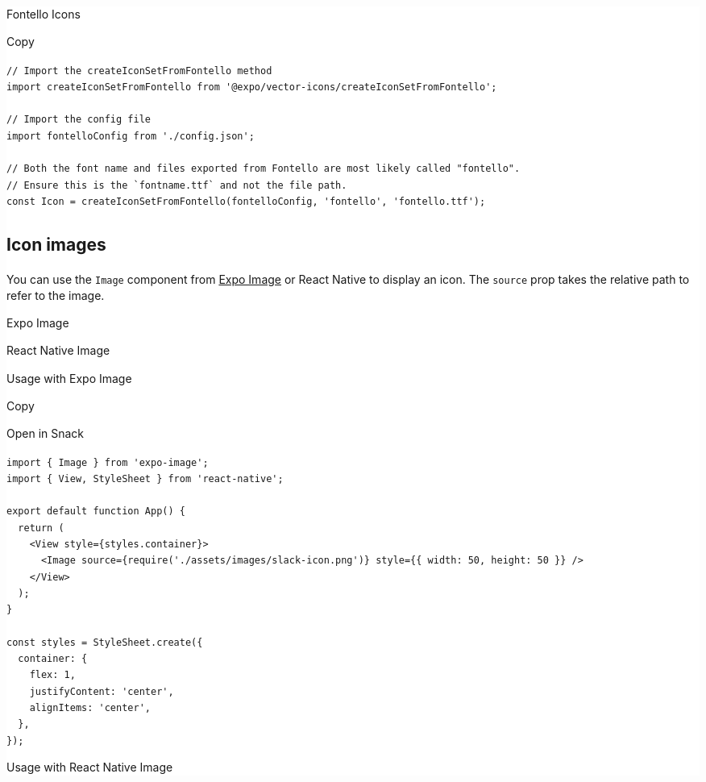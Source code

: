 Fontello Icons

Copy

```
// Import the createIconSetFromFontello method
import createIconSetFromFontello from '@expo/vector-icons/createIconSetFromFontello';

// Import the config file
import fontelloConfig from './config.json';

// Both the font name and files exported from Fontello are most likely called "fontello".
// Ensure this is the `fontname.ttf` and not the file path.
const Icon = createIconSetFromFontello(fontelloConfig, 'fontello', 'fontello.ttf');

```

Icon images
-----------

You can use the `Image` component from [Expo Image](/versions/latest/sdk/image) or React Native to display an icon. The `source` prop takes the relative path to refer to the image.

Expo Image

React Native Image

Usage with Expo Image

Copy

Open in Snack

```
import { Image } from 'expo-image';
import { View, StyleSheet } from 'react-native';

export default function App() {
  return (
    <View style={styles.container}>
      <Image source={require('./assets/images/slack-icon.png')} style={{ width: 50, height: 50 }} />
    </View>
  );
}

const styles = StyleSheet.create({
  container: {
    flex: 1,
    justifyContent: 'center',
    alignItems: 'center',
  },
});

```

Usage with React Native Image
